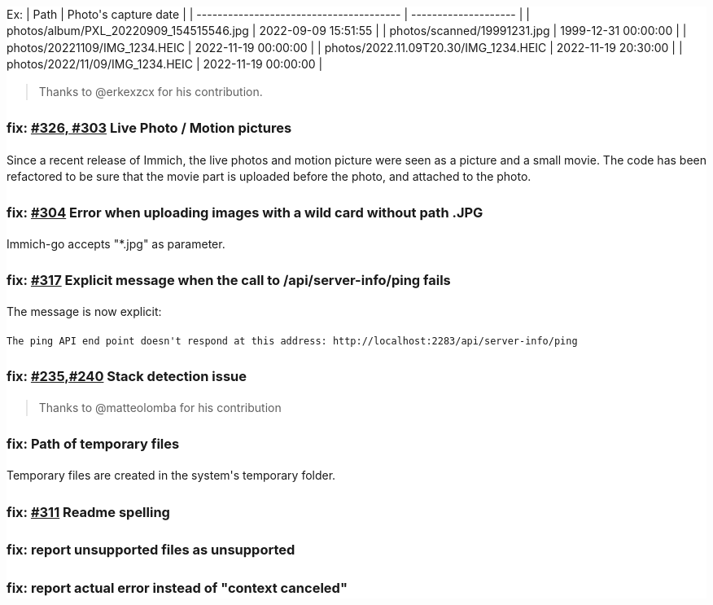 Ex:
| Path                                    | Photo's capture date |
| --------------------------------------- | -------------------- |
| photos/album/PXL_20220909_154515546.jpg | 2022-09-09 15:51:55  |
| photos/scanned/19991231.jpg             | 1999-12-31 00:00:00  |
| photos/20221109/IMG_1234.HEIC           | 2022-11-19 00:00:00  |
| photos/2022.11.09T20.30/IMG_1234.HEIC   | 2022-11-19 20:30:00  |
| photos/2022/11/09/IMG_1234.HEIC         | 2022-11-19 00:00:00  |

> Thanks to @erkexzcx for his contribution.


### fix: [#326, #303](https://github.com/simulot/immich-go/pull/326) Live Photo / Motion pictures 

Since a recent release of Immich, the live photos and motion picture were seen as a picture and a small movie.
The code has been refactored to be sure that the movie part is uploaded before the photo, and attached to the photo.

### fix: [#304](https://github.com/simulot/immich-go/issues/304)  Error when uploading images with a wild card without path .JPG 
Immich-go accepts "*.jpg" as parameter.


### fix: [#317](https://github.com/simulot/immich-go/issues/317) Explicit message when the call to /api/server-info/ping fails
The message is now explicit:
```
The ping API end point doesn't respond at this address: http://localhost:2283/api/server-info/ping
```


### fix: [#235,#240](https://github.com/simulot/immich-go/issues/235) Stack detection issue
> Thanks to @matteolomba for his contribution

### fix: Path of temporary files
Temporary files are created in the system's temporary folder.

### fix: [#311](https://github.com/simulot/immich-go/issues/311) Readme spelling

### fix: report unsupported files as unsupported  

### fix: report actual error instead of "context canceled"
